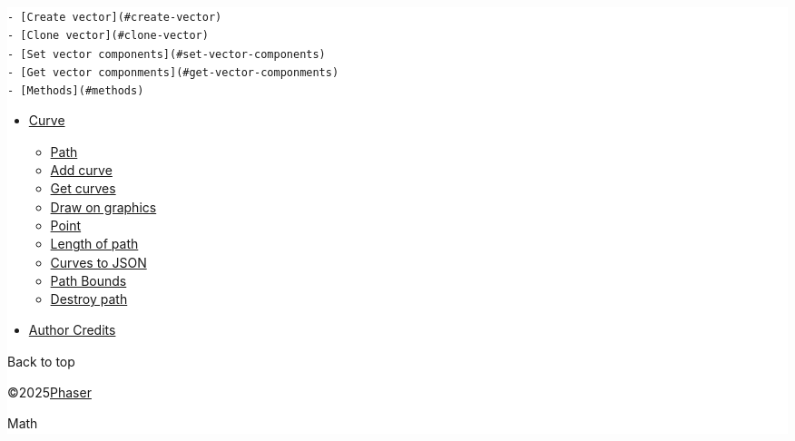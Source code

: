     - [Create vector](#create-vector)
    - [Clone vector](#clone-vector)
    - [Set vector components](#set-vector-components)
    - [Get vector componments](#get-vector-componments)
    - [Methods](#methods)
  + [Curve](#curve)

    - [Path](#path)
    - [Add curve](#add-curve)
    - [Get curves](#get-curves)
    - [Draw on graphics](#draw-on-graphics)
    - [Point](#point)
    - [Length of path](#length-of-path)
    - [Curves to JSON](#curves-to-json)
    - [Path Bounds](#path-bounds)
    - [Destroy path](#destroy-path)
  + [Author Credits](#author-credits)

Back to top

©2025[Phaser](../../index.md)



Math